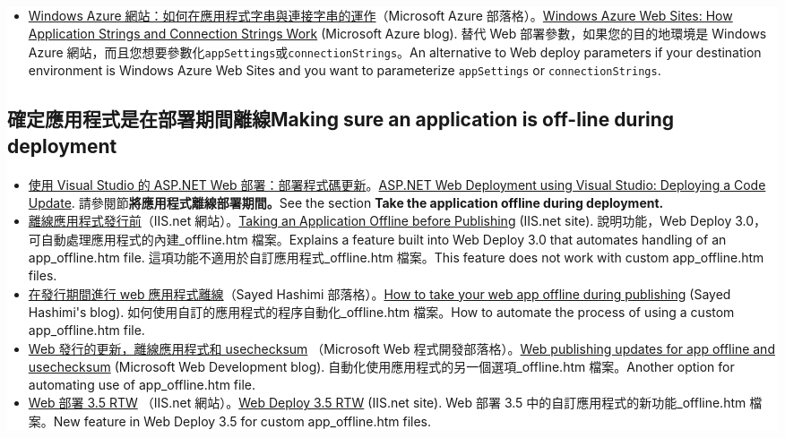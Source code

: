 - <span data-ttu-id="2baa2-200">[Windows Azure 網站：如何在應用程式字串與連接字串的運作](https://blogs.msdn.com/b/windowsazure/archive/2013/07/17/windows-azure-web-sites-how-application-strings-and-connection-strings-work.aspx)（Microsoft Azure 部落格）。</span><span class="sxs-lookup"><span data-stu-id="2baa2-200">[Windows Azure Web Sites: How Application Strings and Connection Strings Work](https://blogs.msdn.com/b/windowsazure/archive/2013/07/17/windows-azure-web-sites-how-application-strings-and-connection-strings-work.aspx) (Microsoft Azure blog).</span></span> <span data-ttu-id="2baa2-201">替代 Web 部署參數，如果您的目的地環境是 Windows Azure 網站，而且您想要參數化`appSettings`或`connectionStrings`。</span><span class="sxs-lookup"><span data-stu-id="2baa2-201">An alternative to Web deploy parameters if your destination environment is Windows Azure Web Sites and you want to parameterize `appSettings` or `connectionStrings`.</span></span>


<a id="appoffline"></a>


## <a name="making-sure-an-application-is-off-line-during-deployment"></a><span data-ttu-id="2baa2-202">確定應用程式是在部署期間離線</span><span class="sxs-lookup"><span data-stu-id="2baa2-202">Making sure an application is off-line during deployment</span></span>

- <span data-ttu-id="2baa2-203">[使用 Visual Studio 的 ASP.NET Web 部署：部署程式碼更新](../web-forms/overview/deployment/visual-studio-web-deployment/deploying-a-code-update.md)。</span><span class="sxs-lookup"><span data-stu-id="2baa2-203">[ASP.NET Web Deployment using Visual Studio: Deploying a Code Update](../web-forms/overview/deployment/visual-studio-web-deployment/deploying-a-code-update.md).</span></span> <span data-ttu-id="2baa2-204">請參閱節**將應用程式離線部署期間。**</span><span class="sxs-lookup"><span data-stu-id="2baa2-204">See the section **Take the application offline during deployment.**</span></span>
- <span data-ttu-id="2baa2-205">[離線應用程式發行前](https://www.iis.net/learn/publish/deploying-application-packages/taking-an-application-offline-before-publishing)（IIS.net 網站）。</span><span class="sxs-lookup"><span data-stu-id="2baa2-205">[Taking an Application Offline before Publishing](https://www.iis.net/learn/publish/deploying-application-packages/taking-an-application-offline-before-publishing) (IIS.net site).</span></span> <span data-ttu-id="2baa2-206">說明功能，Web Deploy 3.0，可自動處理應用程式的內建\_offline.htm 檔案。</span><span class="sxs-lookup"><span data-stu-id="2baa2-206">Explains a feature built into Web Deploy 3.0 that automates handling of an app\_offline.htm file.</span></span> <span data-ttu-id="2baa2-207">這項功能不適用於自訂應用程式\_offline.htm 檔案。</span><span class="sxs-lookup"><span data-stu-id="2baa2-207">This feature does not work with custom app\_offline.htm files.</span></span>
- <span data-ttu-id="2baa2-208">[在發行期間進行 web 應用程式離線](http://sedodream.com/2012/01/08/HowToTakeYourWebAppOfflineDuringPublishing.aspx)（Sayed Hashimi 部落格）。</span><span class="sxs-lookup"><span data-stu-id="2baa2-208">[How to take your web app offline during publishing](http://sedodream.com/2012/01/08/HowToTakeYourWebAppOfflineDuringPublishing.aspx) (Sayed Hashimi's blog).</span></span> <span data-ttu-id="2baa2-209">如何使用自訂的應用程式的程序自動化\_offline.htm 檔案。</span><span class="sxs-lookup"><span data-stu-id="2baa2-209">How to automate the process of using a custom app\_offline.htm file.</span></span>
- <span data-ttu-id="2baa2-210">[Web 發行的更新，離線應用程式和 usechecksum](https://blogs.msdn.com/b/webdev/archive/2013/10/30/web-publishing-updates-for-app-offline-and-usechecksum.aspx) （Microsoft Web 程式開發部落格）。</span><span class="sxs-lookup"><span data-stu-id="2baa2-210">[Web publishing updates for app offline and usechecksum](https://blogs.msdn.com/b/webdev/archive/2013/10/30/web-publishing-updates-for-app-offline-and-usechecksum.aspx) (Microsoft Web Development blog).</span></span> <span data-ttu-id="2baa2-211">自動化使用應用程式的另一個選項\_offline.htm 檔案。</span><span class="sxs-lookup"><span data-stu-id="2baa2-211">Another option for automating use of app\_offline.htm file.</span></span>
- <span data-ttu-id="2baa2-212">[Web 部署 3.5 RTW](https://blogs.iis.net/msdeploy/archive/2013/07/09/webdeploy-3-5-rtw.aspx) （IIS.net 網站）。</span><span class="sxs-lookup"><span data-stu-id="2baa2-212">[Web Deploy 3.5 RTW](https://blogs.iis.net/msdeploy/archive/2013/07/09/webdeploy-3-5-rtw.aspx) (IIS.net site).</span></span> <span data-ttu-id="2baa2-213">Web 部署 3.5 中的自訂應用程式的新功能\_offline.htm 檔案。</span><span class="sxs-lookup"><span data-stu-id="2baa2-213">New feature in Web Deploy 3.5 for custom app\_offline.htm files.</span></span>
